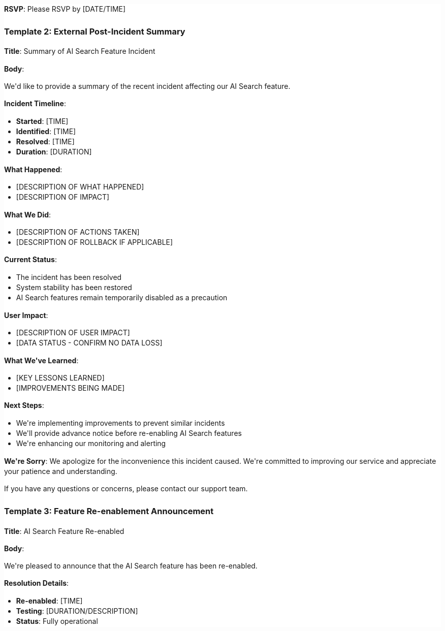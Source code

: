 **RSVP**: Please RSVP by [DATE/TIME]

### Template 2: External Post-Incident Summary

**Title**: Summary of AI Search Feature Incident

**Body**:

We'd like to provide a summary of the recent incident affecting our AI Search feature.

**Incident Timeline**:
- **Started**: [TIME]
- **Identified**: [TIME]
- **Resolved**: [TIME]
- **Duration**: [DURATION]

**What Happened**:
- [DESCRIPTION OF WHAT HAPPENED]
- [DESCRIPTION OF IMPACT]

**What We Did**:
- [DESCRIPTION OF ACTIONS TAKEN]
- [DESCRIPTION OF ROLLBACK IF APPLICABLE]

**Current Status**:
- The incident has been resolved
- System stability has been restored
- AI Search features remain temporarily disabled as a precaution

**User Impact**:
- [DESCRIPTION OF USER IMPACT]
- [DATA STATUS - CONFIRM NO DATA LOSS]

**What We've Learned**:
- [KEY LESSONS LEARNED]
- [IMPROVEMENTS BEING MADE]

**Next Steps**:
- We're implementing improvements to prevent similar incidents
- We'll provide advance notice before re-enabling AI Search features
- We're enhancing our monitoring and alerting

**We're Sorry**:
We apologize for the inconvenience this incident caused. We're committed to improving our service and appreciate your patience and understanding.

If you have any questions or concerns, please contact our support team.

### Template 3: Feature Re-enablement Announcement

**Title**: AI Search Feature Re-enabled

**Body**:

We're pleased to announce that the AI Search feature has been re-enabled.

**Resolution Details**:
- **Re-enabled**: [TIME]
- **Testing**: [DURATION/DESCRIPTION]
- **Status**: Fully operational
